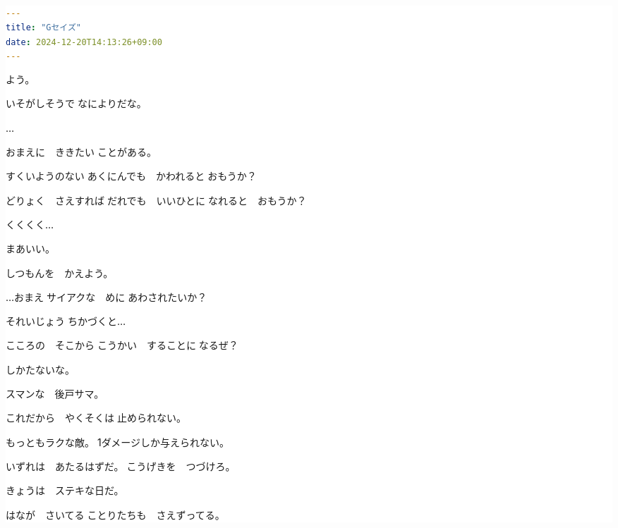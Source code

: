 ```yaml
---
title: "Gセイズ"
date: 2024-12-20T14:13:26+09:00
---
```

よう。

いそがしそうで
なによりだな。

…

おまえに　ききたい
ことがある。

すくいようのない
あくにんでも　かわれると
おもうか？

どりょく　さえすれば
だれでも　いいひとに
なれると　おもうか？

くくくく…

まあいい。

しつもんを　かえよう。

…おまえ
サイアクな　めに
あわされたいか？

それいじょう
ちかづくと…

こころの　そこから
こうかい　することに
なるぜ？

しかたないな。

スマンな　後戸サマ。

これだから　やくそくは
止められない。


もっともラクな敵。
1ダメージしか与えられない。

いずれは　あたるはずだ。
こうげきを　つづけろ。


きょうは　ステキな日だ。

はなが　さいてる
ことりたちも　さえずってる。
